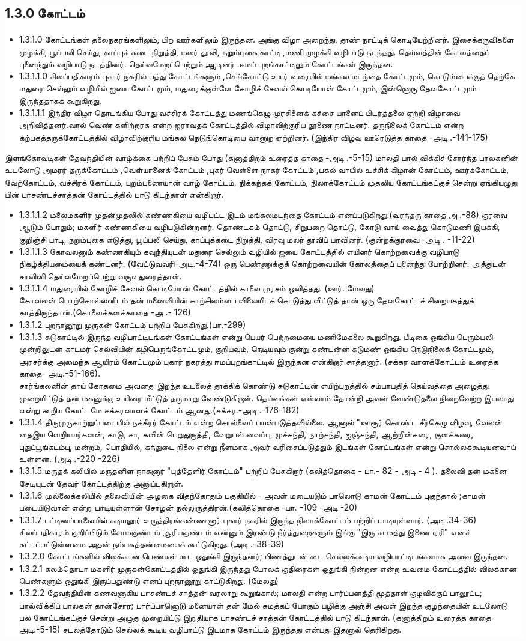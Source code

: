 ## 1.3.0	கோட்டம்   
- 1.3.1.0	கோட்டங்கள் தலைநகரங்களிலும், பிற ஊர்களிலும் இருந்தன. அங்கு விழா அறைந்து, தூண் நாட்டிக் கொடியேற்றினர். இசைக்கருவிகளை முழக்கி, பூப்பலி செய்து, காப்புக்  கடை நிறுத்தி, மலர் தூவி, நறும்புகை காட்டி ,மணி முழக்கி வழிபாடு நடந்தது. தெய்வத்தின் கோலத்தைப் புனைந்தும்  வழிபாடு நடத்தினர். தெய்வமேறப்பெற்றும் ஆடினர் .ஈமப் புறங்காட்டிலும்  கோட்டங்கள்  இருந்தன.  
- 1.3.1.1.0	சிலப்பதிகாரம்    புகார் நகரில்  பத்து கோட்டங்களும் ,செங்கோட்டு உயர் வரையில் மங்கல மடந்தை கோட்டமும், கொடும்பைக்குத் தெற்கே மதுரை செல்லும் வழியில் ஐயை கோட்டமும், மதுரைக்குள்ளே கோழிச் சேவல் கொடியோன் கோட்டமும், இன்னொரு தேவகோட்டமும்  இருந்ததாகக் கூறுகிறது.  
- 1.3.1.1.1 இந்திர விழா தொடங்கிய போது வச்சிரக் கோட்டத்து மணங்கெழு முரசினைக் கச்சை யானைப் பிடர்த்தலை ஏற்றி விழாவை அறிவித்தனர்.வால் வெண் களிற்றரசு என்ற ஐராவதக் கோட்டத்தில் விழாவிற்குரிய தூணை நாட்டினர். தருநிலைக் கோட்டம் என்ற கற்பகத்தருக்கோட்டத்தில்  விழாவிற்குரிய மங்கல நெடுங்கொடியை வானுற ஏற்றினர். (இந்திர விழவு ஊரெடுத்த காதை -அடி .-141-175)  
  
இளங்கோவடிகள் தேவந்தியின் வாழ்க்கை பற்றிப் பேசும் போது (கனாத்திறம் உரைத்த காதை -அடி .-5-15) மாலதி பால் விக்கிச் சோர்ந்த பாலகனின்  உடலோடு அமரர் தருக்கோட்டம் ,வெள்யானைக் கோட்டம் ,புகர் வெள்ளை நாகர் கோட்டம் ,பகல் வாயில் உச்சிக் கிழான் கோட்டம், ஊர்க்கோட்டம், வேற்கோட்டம், வச்சிரக் கோட்டம், புறம்பணையான் வாழ் கோட்டம், நிக்கந்தக் கோட்டம், நிலாக்கோட்டம் முதலிய கோட்டங்கட்குச் சென்று  ஏங்கியழுது பின் பாசண்டச்சாத்தன் கோட்டத்தில் பாடு கிடந்தாள் என்கிறார்.  
- 1.3.1.1.2	மலைமகளிர் முதன்முதலில் கண்ணகியை வழிபட்ட இடம் மங்கலமடந்தை கோட்டம் எனப்படுகிறது.(வரந்தரு காதை அ .-88) குரவை ஆடும் போதும்; மகளிர் கண்ணகியை வழிபடுகின்றனர். தொண்டகம் தொட்டு, சிறுபறை தொட்டு, கோடு வாய் வைத்து கொடுமணி இயக்கி, குறிஞ்சி பாடி, நறும்புகை எடுத்து, பூப்பலி செய்து, காப்புக்கடை நிறுத்தி, விரவு மலர் தூவிப் பரவினர். (குன்றக்குரவை -அடி . -11-22)   
- 1.3.1.1.3	கோவலனும் கண்ணகியும் கவுந்தியுடன் மதுரை செல்லும் வழியில் ஐயை கோட்டத்தில் எயினர் கொற்றவைக்கு வழிபாடு நிகழ்த்தியமையைக் கண்டனர். (வேட்டுவவரி-அடி.-4-74) ஒரு பெண்ணுக்குக் கொற்றவையின்  கோலத்தைப் புனைந்து போற்றினர். அத்துடன் சாலினி தெய்வமேறப்பெற்று  வருவதுரைத்தாள்.   
- 1.3.1.1.4	மதுரையில் கோழிச் சேவல் கொடியோன் கோட்டத்தில் காலை முரசம் ஒலித்தது. (ஊர். மேலது)  
கோவலன் பொற்கொல்லனிடம் தன் மனைவியின் காற்சிலம்பை விலையிடக் கொடுத்து விட்டுத் தான் ஒரு தேவகோட்டச் சிறையகத்துக் காத்திருந்தான்.(கொலைக்களக்காதை -அ .- 126)   
- 1.3.1.2	புறநானூறு முருகன் கோட்டம் பற்றிப் பேசுகிறது.(பா.-299)  
- 1.3.1.3	சுடுகாட்டில் இருந்த வழிபாட்டிடங்கள் கோட்டங்கள் என்று பெயர் பெற்றமையை மணிமேகலை கூறுகிறது. பீடிகை ஓங்கிய பெரும்பலி முன்றிலுடன் காடமர் செல்வியின் கழிபெருங்கோட்டமும், குறியவும், நெடியவும் குன்று கண்டன்ன சுடுமண் ஓங்கிய நெடுநிலைக் கோட்டமும், அரசர்க்கு அமைந்த ஆயிரம் கோட்டமும் புகார் நகரத்து ஈமப்புறங்காட்டில் இருந்தன என்கிறார் சாத்தனார். (சக்கர வாளக்கோட்டம் உரைத்த காதை- அடி.-51-166).  
சார்ங்கலனின் தாய் கோதமை அவனது இறந்த உடலைத் தூக்கிக் கொண்டு சுடுகாட்டின் எயிற்புறத்தில் சம்பாபதித்  தெய்வத்தை அழைத்து முறையிட்டுத் தன் மகனுக்கு உயிரை மீட்டுத் தருமாறு   வேண்டுகிறாள். தெய்வங்கள் எல்லாம் தோன்றி அவள் வேண்டுதலை  நிறைவேற்ற இயலாது என்று கூறிய கோட்டமே சக்கரவாளக் கோட்டம் ஆனது.(சக்கர.-அடி .-176-182)  
- 1.3.1.4	திருமுருகாற்றுப்படையில் நக்கீரர் கோட்டம் என்ற சொல்லைப் பயன்படுத்தவில்லை. ஆனால் "ஊரூர் கொண்ட சீர்கெழு விழவு, வேலன் தைஇய வெறியயர்களன், காடு, கா, கவின் பெறுதுருத்தி, வேறுபல் வைப்பு,  முச்சந்தி, நாற்சந்தி, ஐஞ்சந்தி, ஆற்றின்கரை, குளக்கரை, புதுப்பூங்கடம்பு, மன்றம், பொதியில், கந்துடை நிலை  என்று நீளமாக அவர் வரிசைப்படுத்தும் இடங்கள் கோட்டங்கள் என்று சொல்லக்கூடியனவாய் உள்ளன. (அடி .-220 -226)  
- 1.3.1.5	மருதக் கலியில் மருதனிள நாகனார் "புத்தேளிர் கோட்டம்" பற்றிப் பேசுகிறார் (கலித்தொகை - பா.- 82 - அடி - 4 ). தலைவி தன் மகனை சேடியுடன் தேவர் கோட்டத்திற்கு அனுப்புகிறாள்.  
- 1.3.1.6	முல்லைக்கலியில் தலைவியின் அழகை விதந்தோதும் பகுதியில் - அவள் மடையடும் பாலொடு காமன் கோட்டம் புகுந்தால் ;காமன் படையிடுவான் என்று பாடியுள்ளான் சோழன் நல்லுருத்திரன்.(கலித்தொகை -பா. -109 -அடி -20)   
- 1.3.1.7	பட்டினப்பாலையில் கடியலூர் உருத்திரங்கண்ணனார்  புகார் நகரில் இருந்த  நிலாக்கோட்டம் பற்றிப் பாடியுள்ளார். (அடி .34-36) சிலப்பதிகாரம் குறிப்பிடும் சோமகுண்டம் ,சூரியகுண்டம் என்னும் இரண்டு நீர்த்துறைகளும் இங்கு "இரு காமத்து இணை ஏரி" எனச் சுட்டப்பட்டுள்ளமை அதன் நம்பகத்தன்மையைக் கூட்டுகிறது. (அடி .-38-39)       
- 1.3.2.0	கோட்டங்களில் விலக்கான பெண்கள் கூட ஒதுங்கி இருந்தனர்; பிணத்துடன் கூட செல்லக்கூடிய வழிபாட்டிடங்களாக  அவை இருந்தன.  
- 1.3.2.1	கலம்தொடா மகளிர் முருகன்கோட்டத்தில் ஒதுங்கி இருந்தது போலக் குதிரைகள் ஒதுங்கி நின்றன என்ற உவமை கோட்டத்தில் விலக்கான பெண்களும் ஒதுங்கி இருப்பதுண்டு எனப் புறநானூறு காட்டுகிறது. (மேலது)   
- 1.3.2.2	தேவந்தியின் கணவனாகிய பாசண்டச் சாத்தன் வரலாறு கூறுங்கால்; மாலதி என்ற பார்ப்பனத்தி மூத்தாள் குழவிக்குப் பாலூட்ட; பால்விக்கிப்  பாலகன் தான்சோர; பார்ப்பானொடு மனையாள் தன் மேல் சுமத்தப் போகும் பழிக்கு அஞ்சி அவள் இறந்த குழந்தையின் உடலோடு பல கோட்டங்கட்குச் சென்று அழுது முறையிட்டு இறுதியாக பாசண்டச் சாத்தன் கோட்டத்தில் பாடு கிடந்தாள். (கனாத்திறம் உரைத்த காதை-அடி.-5-15) சடலத்தோடும் செல்லக் கூடிய வழிபாட்டு  இடமாக கோட்டம் இருந்தது என்பது இதனால் தெரிகிறது.  
  